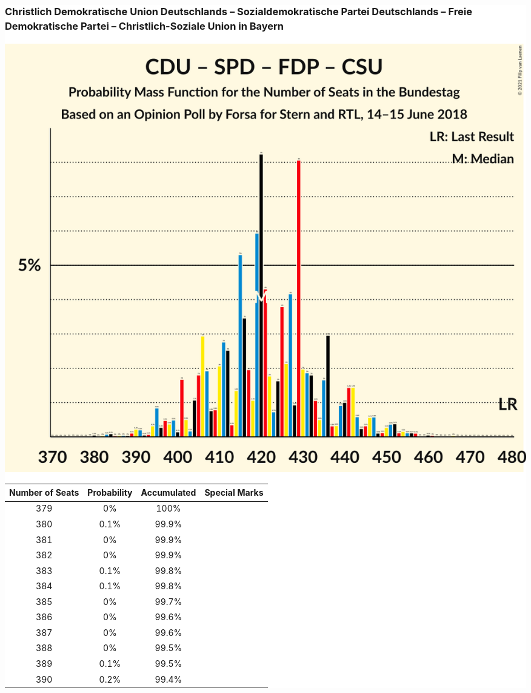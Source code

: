 ### Christlich Demokratische Union Deutschlands – Sozialdemokratische Partei Deutschlands – Freie Demokratische Partei – Christlich-Soziale Union in Bayern

![Graph with seats probability mass function not yet produced](2018-06-15-Forsa-coalitions-seats-pmf-cdu–spd–fdp–csu.png "Seats Probability Mass Function")

| Number of Seats | Probability | Accumulated | Special Marks |
|:---------------:|:-----------:|:-----------:|:-------------:|
| 379 | 0% | 100% |  |
| 380 | 0.1% | 99.9% |  |
| 381 | 0% | 99.9% |  |
| 382 | 0% | 99.9% |  |
| 383 | 0.1% | 99.8% |  |
| 384 | 0.1% | 99.8% |  |
| 385 | 0% | 99.7% |  |
| 386 | 0% | 99.6% |  |
| 387 | 0% | 99.6% |  |
| 388 | 0% | 99.5% |  |
| 389 | 0.1% | 99.5% |  |
| 390 | 0.2% | 99.4% |  |